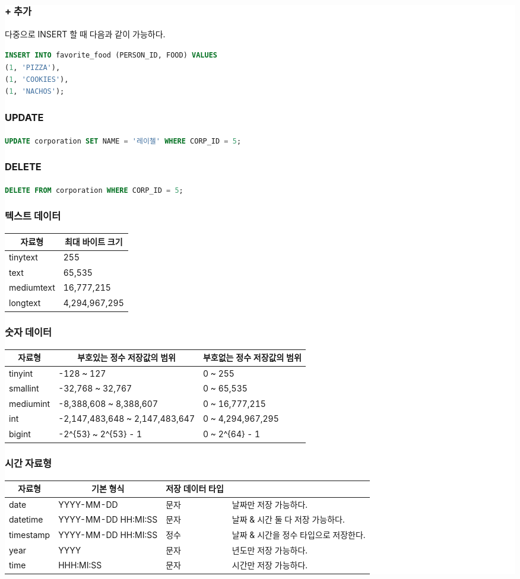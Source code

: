 ### + 추가

다중으로 INSERT 할 때 다음과 같이 가능하다.

```sql
INSERT INTO favorite_food (PERSON_ID, FOOD) VALUES
(1, 'PIZZA'),
(1, 'COOKIES'),
(1, 'NACHOS');
```

### UPDATE

```sql
UPDATE corporation SET NAME = '레이첼' WHERE CORP_ID = 5;
```

### DELETE

```sql
DELETE FROM corporation WHERE CORP_ID = 5;
```

### 텍스트 데이터

| 자료형 | 최대 바이트 크기 |
| --- | --- |
| tinytext | 255 |
| text | 65,535 |
| mediumtext | 16,777,215 |
| longtext | 4,294,967,295 |

### 숫자 데이터

| 자료형 | 부호있는 정수 저장값의 범위 | 부호없는 정수 저장값의 범위 |
| --- | --- | --- |
| tinyint | -128 ~ 127 | 0 ~ 255 |
| smallint | -32,768 ~ 32,767 | 0 ~ 65,535 |
| mediumint | -8,388,608 ~ 8,388,607 | 0 ~ 16,777,215 |
| int | -2,147,483,648 ~ 2,147,483,647 | 0 ~ 4,294,967,295 |
| bigint | -2^{53} ~ 2^{53} - 1 | 0 ~ 2^{64} - 1 |

### 시간 자료형

| 자료형 | 기본 형식 | 저장 데이터 타입 |  |
| --- | --- | --- | --- |
| date | YYYY-MM-DD | 문자 | 날짜만 저장 가능하다. |
| datetime | YYYY-MM-DD HH:MI:SS | 문자 | 날짜 & 시간 둘 다 저장 가능하다. |
| timestamp | YYYY-MM-DD HH:MI:SS | 정수 | 날짜 & 시간을 정수 타입으로 저장한다. |
| year | YYYY | 문자 | 년도만 저장 가능하다. |
| time | HHH:MI:SS | 문자 | 시간만 저장 가능하다. |
